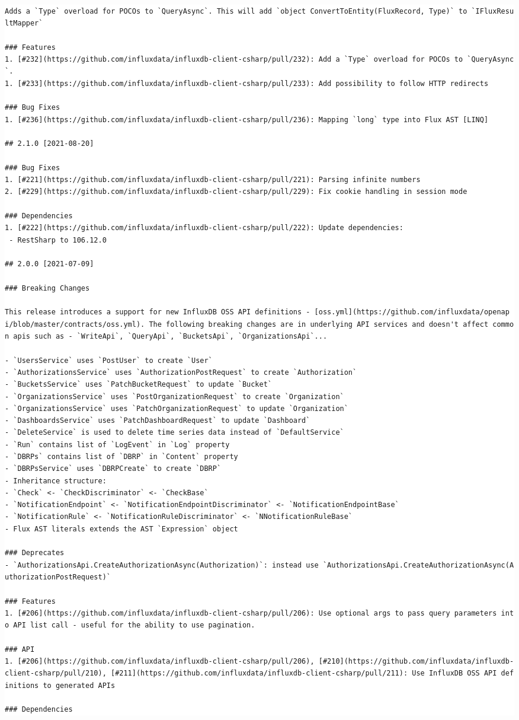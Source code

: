    ```
Adds a `Type` overload for POCOs to `QueryAsync`. This will add `object ConvertToEntity(FluxRecord, Type)` to `IFluxResultMapper`

### Features
1. [#232](https://github.com/influxdata/influxdb-client-csharp/pull/232): Add a `Type` overload for POCOs to `QueryAsync`.
1. [#233](https://github.com/influxdata/influxdb-client-csharp/pull/233): Add possibility to follow HTTP redirects

### Bug Fixes
1. [#236](https://github.com/influxdata/influxdb-client-csharp/pull/236): Mapping `long` type into Flux AST [LINQ]

## 2.1.0 [2021-08-20]

### Bug Fixes
1. [#221](https://github.com/influxdata/influxdb-client-csharp/pull/221): Parsing infinite numbers
2. [#229](https://github.com/influxdata/influxdb-client-csharp/pull/229): Fix cookie handling in session mode

### Dependencies
1. [#222](https://github.com/influxdata/influxdb-client-csharp/pull/222): Update dependencies:
    - RestSharp to 106.12.0

## 2.0.0 [2021-07-09]

### Breaking Changes

This release introduces a support for new InfluxDB OSS API definitions - [oss.yml](https://github.com/influxdata/openapi/blob/master/contracts/oss.yml). The following breaking changes are in underlying API services and doesn't affect common apis such as - `WriteApi`, `QueryApi`, `BucketsApi`, `OrganizationsApi`...

- `UsersService` uses `PostUser` to create `User`
- `AuthorizationsService` uses `AuthorizationPostRequest` to create `Authorization`
- `BucketsService` uses `PatchBucketRequest` to update `Bucket`
- `OrganizationsService` uses `PostOrganizationRequest` to create `Organization`
- `OrganizationsService` uses `PatchOrganizationRequest` to update `Organization`
- `DashboardsService` uses `PatchDashboardRequest` to update `Dashboard`
- `DeleteService` is used to delete time series data instead of `DefaultService`
- `Run` contains list of `LogEvent` in `Log` property
- `DBRPs` contains list of `DBRP` in `Content` property
- `DBRPsService` uses `DBRPCreate` to create `DBRP`
- Inheritance structure:
  - `Check` <- `CheckDiscriminator` <- `CheckBase`
  - `NotificationEndpoint` <- `NotificationEndpointDiscriminator` <- `NotificationEndpointBase`
  - `NotificationRule` <- `NotificationRuleDiscriminator` <- `NNotificationRuleBase`
- Flux AST literals extends the AST `Expression` object 

### Deprecates
- `AuthorizationsApi.CreateAuthorizationAsync(Authorization)`: instead use `AuthorizationsApi.CreateAuthorizationAsync(AuthorizationPostRequest)`

### Features
1. [#206](https://github.com/influxdata/influxdb-client-csharp/pull/206): Use optional args to pass query parameters into API list call - useful for the ability to use pagination.

### API
1. [#206](https://github.com/influxdata/influxdb-client-csharp/pull/206), [#210](https://github.com/influxdata/influxdb-client-csharp/pull/210), [#211](https://github.com/influxdata/influxdb-client-csharp/pull/211): Use InfluxDB OSS API definitions to generated APIs

### Dependencies
   ```